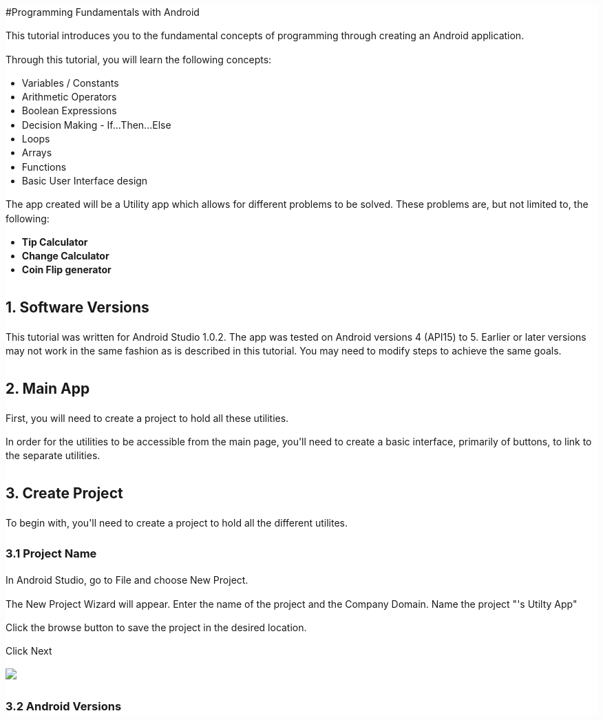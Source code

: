 #Programming Fundamentals with Android

This tutorial introduces you to the fundamental concepts of programming through creating an Android application.

Through this tutorial, you will learn the following concepts:

* Variables / Constants
* Arithmetic Operators
* Boolean Expressions
* Decision Making - If...Then...Else
* Loops
* Arrays
* Functions
* Basic User Interface design

The app created will be a Utility app which allows for different problems to be solved. These problems are, but not limited to, the following:

* **Tip Calculator**
* **Change Calculator**
* **Coin Flip generator**

## 1. Software Versions

This tutorial was written for Android Studio 1.0.2. The app was tested on Android versions 4 (API15) to 5. Earlier or later versions may not work in the same fashion as is described in this tutorial. You may need to modify steps to achieve the same goals.

## 2. Main App

First, you will need to create a project to hold all these utilities.

In order for the utilities to be accessible from the main page, you'll need to create a basic interface, primarily of buttons, to link to the separate utilities.

## 3. Create Project

To begin with, you'll need to create a project to hold all the different utilites.

### 3.1 Project Name

In Android Studio, go to File and choose New Project.

The New Project Wizard will appear. Enter the name of the project and the Company Domain. Name the project "<YourName>'s Utilty App"

Click the browse button to save the project in the desired location.

Click Next

![][1]

[1]: images/programming-fundamentals-with-android/project-name.png

### 3.2 Android Versions


[2]: images/programming-fundamentals-with-android/android-versions.png
[3]: images/programming-fundamentals-with-android/create-activity.png
[4]: images/programming-fundamentals-with-android/name-the-activity.png
[5]: images/programming-fundamentals-with-android/make-a-test-run.png
[6]: images/programming-fundamentals-with-android/the-app-is-running-.png
[7]: images/programming-fundamentals-with-android/configure-the-first-screen.png
[8]: images/programming-fundamentals-with-android/change-to-the-text-editor.png
[9]: images/programming-fundamentals-with-android/set-the-layout-manager.png
[10]: images/programming-fundamentals-with-android/create-a-heading.png
[11]: images/programming-fundamentals-with-android/configure-the-heading.png
[12]: images/programming-fundamentals-with-android/the-structure-is-complete.png
[13]: images/programming-fundamentals-with-android/create-a-new-activity.png
[14]: images/programming-fundamentals-with-android/configure-the-activity.png
[15]: images/programming-fundamentals-with-android/configure-the-button.png
[16]: images/programming-fundamentals-with-android/create-the-changecalc---method.png
[17]: images/programming-fundamentals-with-android/run-the-new-activity.png
[18]: images/programming-fundamentals-with-android/configure-the-user-interface-s-layout-manager.png
[19]: images/programming-fundamentals-with-android/prompt-and-collect-the-total-amount.png
[20]: images/programming-fundamentals-with-android/add-the-amount-handed-in-values.png
[21]: images/programming-fundamentals-with-android/add-the-calculate-button.png
[22]: images/programming-fundamentals-with-android/add-the-result-fields.png
[23]: images/programming-fundamentals-with-android/create-the-variables-for-ui-elements.png
[24]: images/programming-fundamentals-with-android/link-the-ui-elements-to-code.png
[25]: images/programming-fundamentals-with-android/create-the-calculatechange---method.png
[26]: images/programming-fundamentals-with-android/define-the-required-variables.png
[27]: images/programming-fundamentals-with-android/collect-the-user-provided-values.png
[28]: images/programming-fundamentals-with-android/calculate-the-difference-between-the-amounts.png
[29]: images/programming-fundamentals-with-android/calculate-the-number-of--2-coins-needed.png
[30]: images/programming-fundamentals-with-android/calculate-the-number-of--1-coins-needed.png
[31]: images/programming-fundamentals-with-android/calculate-the-remainder-of-the-coins.png
[32]: images/programming-fundamentals-with-android/update-the-change-string.png
[33]: images/programming-fundamentals-with-android/inform-the-user-.png
[34]: images/programming-fundamentals-with-android/test-the-app.png
[35]: images/programming-fundamentals-with-android/create-a-new-activity-1.png
[36]: images/programming-fundamentals-with-android/configure-the-activity-1.png
[37]: images/programming-fundamentals-with-android/drag-out-new-button.png
[38]: images/programming-fundamentals-with-android/define-the-attributes-for-the-button.png
[39]: images/programming-fundamentals-with-android/create-the-diceroll---method.png
[40]: images/programming-fundamentals-with-android/set-the-layout-manager-to-be-linearlayout.png
[41]: images/programming-fundamentals-with-android/prompting-the-user---how-many-sides-.png
[42]: images/programming-fundamentals-with-android/collect-the-number.png
[43]: images/programming-fundamentals-with-android/prompt-the-user-for-the-number-of-times-to-roll.png
[44]: images/programming-fundamentals-with-android/create-the-processing-button.png
[45]: images/programming-fundamentals-with-android/output-window.png
[46]: images/programming-fundamentals-with-android/connect-the-code-to-the-ui.png
[47]: images/programming-fundamentals-with-android/define-the-method.png
[48]: images/programming-fundamentals-with-android/collect-the-variables-required.png
[49]: images/programming-fundamentals-with-android/define-the-counter-variables.png
[50]: images/programming-fundamentals-with-android/set-up-the-loop-control-variable.png
[51]: images/programming-fundamentals-with-android/define-the-loop.png
[52]: images/programming-fundamentals-with-android/generate-a-random-number.png
[53]: images/programming-fundamentals-with-android/increase-the-value-counters.png
[54]: images/programming-fundamentals-with-android/generate-the-result-string.png
[55]: images/programming-fundamentals-with-android/update-the-result-to-screen.png
[56]: images/programming-fundamentals-with-android/run-the-app-.png